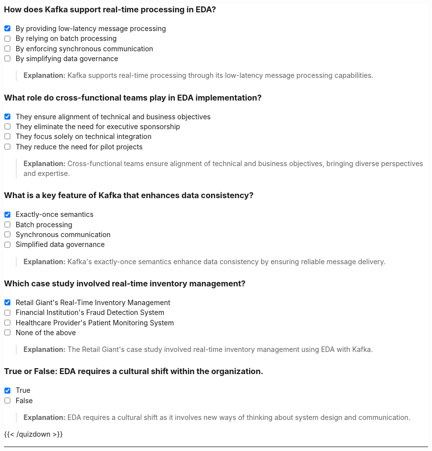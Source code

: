 ### How does Kafka support real-time processing in EDA?

- [x] By providing low-latency message processing
- [ ] By relying on batch processing
- [ ] By enforcing synchronous communication
- [ ] By simplifying data governance

> **Explanation:** Kafka supports real-time processing through its low-latency message processing capabilities.

### What role do cross-functional teams play in EDA implementation?

- [x] They ensure alignment of technical and business objectives
- [ ] They eliminate the need for executive sponsorship
- [ ] They focus solely on technical integration
- [ ] They reduce the need for pilot projects

> **Explanation:** Cross-functional teams ensure alignment of technical and business objectives, bringing diverse perspectives and expertise.

### What is a key feature of Kafka that enhances data consistency?

- [x] Exactly-once semantics
- [ ] Batch processing
- [ ] Synchronous communication
- [ ] Simplified data governance

> **Explanation:** Kafka's exactly-once semantics enhance data consistency by ensuring reliable message delivery.

### Which case study involved real-time inventory management?

- [x] Retail Giant's Real-Time Inventory Management
- [ ] Financial Institution's Fraud Detection System
- [ ] Healthcare Provider's Patient Monitoring System
- [ ] None of the above

> **Explanation:** The Retail Giant's case study involved real-time inventory management using EDA with Kafka.

### True or False: EDA requires a cultural shift within the organization.

- [x] True
- [ ] False

> **Explanation:** EDA requires a cultural shift as it involves new ways of thinking about system design and communication.

{{< /quizdown >}}

---
